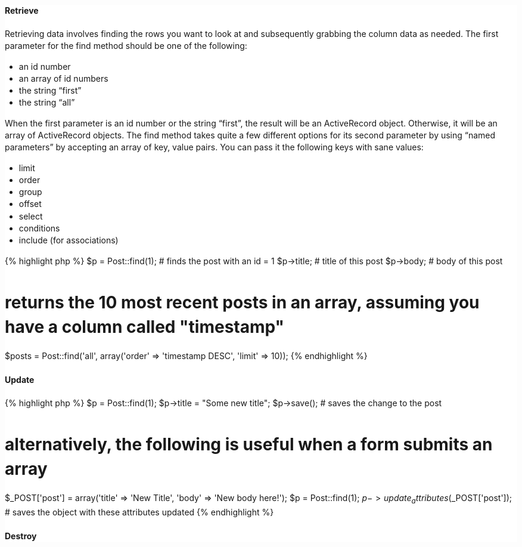 #### Retrieve

Retrieving data involves finding the rows you want to look at and
subsequently grabbing the column data as needed. The first parameter for
the find method should be one of the following:

-   an id number
-   an array of id numbers
-   the string “first”
-   the string “all”

When the first parameter is an id number or the string “first”, the
result will be an ActiveRecord object. Otherwise, it will be an array of
ActiveRecord objects. The find method takes quite a few different
options for its second parameter by using “named parameters” by
accepting an array of key, value pairs. You can pass it the following
keys with sane values:

-   limit
-   order
-   group
-   offset
-   select
-   conditions
-   include (for associations)

{% highlight php %}
$p = Post::find(1); # finds the post with an id = 1
$p->title; # title of this post
$p->body;  # body of this post

# returns the 10 most recent posts in an array, assuming you have a column called "timestamp"
$posts = Post::find('all', array('order' => 'timestamp DESC', 'limit' => 10));
{% endhighlight %}

#### Update

{% highlight php %}
$p = Post::find(1);
$p->title = "Some new title";
$p->save(); # saves the change to the post

# alternatively, the following is useful when a form submits an array
$_POST['post'] = array('title' => 'New Title', 'body' => 'New body here!');
$p = Post::find(1);
$p->update_attributes($_POST['post']); # saves the object with these attributes updated
{% endhighlight %}

#### Destroy
